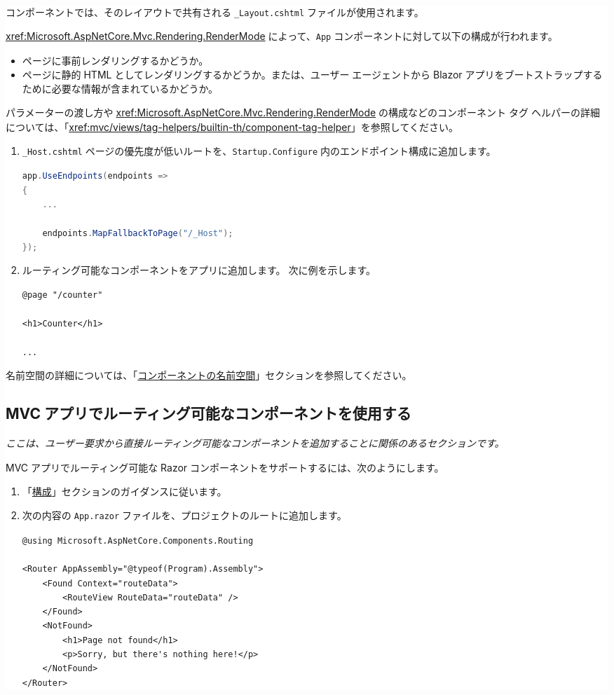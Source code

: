    コンポーネントでは、そのレイアウトで共有される `_Layout.cshtml` ファイルが使用されます。

   <xref:Microsoft.AspNetCore.Mvc.Rendering.RenderMode> によって、`App` コンポーネントに対して以下の構成が行われます。

   * ページに事前レンダリングするかどうか。
   * ページに静的 HTML としてレンダリングするかどうか。または、ユーザー エージェントから Blazor アプリをブートストラップするために必要な情報が含まれているかどうか。

   パラメーターの渡し方や <xref:Microsoft.AspNetCore.Mvc.Rendering.RenderMode> の構成などのコンポーネント タグ ヘルパーの詳細については、「<xref:mvc/views/tag-helpers/builtin-th/component-tag-helper>」を参照してください。

1. `_Host.cshtml` ページの優先度が低いルートを、`Startup.Configure` 内のエンドポイント構成に追加します。

   ```csharp
   app.UseEndpoints(endpoints =>
   {
       ...

       endpoints.MapFallbackToPage("/_Host");
   });
   ```

1. ルーティング可能なコンポーネントをアプリに追加します。 次に例を示します。

   ```razor
   @page "/counter"

   <h1>Counter</h1>

   ...
   ```

名前空間の詳細については、「[コンポーネントの名前空間](#component-namespaces)」セクションを参照してください。

## <a name="use-routable-components-in-an-mvc-app"></a>MVC アプリでルーティング可能なコンポーネントを使用する

*ここは、ユーザー要求から直接ルーティング可能なコンポーネントを追加することに関係のあるセクションです。*

MVC アプリでルーティング可能な Razor コンポーネントをサポートするには、次のようにします。

1. 「[構成](#configuration)」セクションのガイダンスに従います。

1. 次の内容の `App.razor` ファイルを、プロジェクトのルートに追加します。

   ```razor
   @using Microsoft.AspNetCore.Components.Routing

   <Router AppAssembly="@typeof(Program).Assembly">
       <Found Context="routeData">
           <RouteView RouteData="routeData" />
       </Found>
       <NotFound>
           <h1>Page not found</h1>
           <p>Sorry, but there's nothing here!</p>
       </NotFound>
   </Router>
   ```
